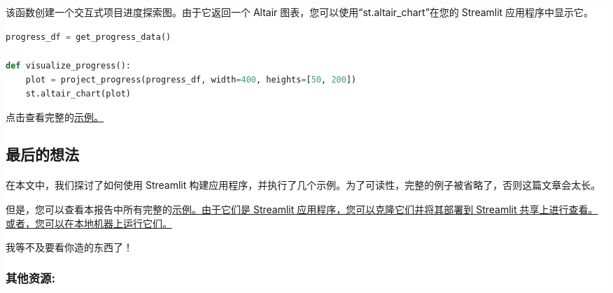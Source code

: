该函数创建一个交互式项目进度探索图。由于它返回一个 Altair 图表，您可以使用“st.altair_chart”在您的 Streamlit 应用程序中显示它。

```py
progress_df = get_progress_data()

def visualize_progress():
    plot = project_progress(progress_df, width=400, heights=[50, 200])
    st.altair_chart(plot)
```

点击查看完整的[示例。](https://web.archive.org/web/20221207112623/https://github.com/mwitiderrick/Streamlit/blob/master/Visualize%20Neptune%20Project%20Progress/app.py)

## 最后的想法

在本文中，我们探讨了如何使用 Streamlit 构建应用程序，并执行了几个示例。为了可读性，完整的例子被省略了，否则这篇文章会太长。

但是，您可以查看本报告中所有完整的[示例。由于它们是 Streamlit 应用程序，您可以克隆它们并将其部署到 Streamlit 共享上进行查看。或者，您可以在本地机器上运行它们。](https://web.archive.org/web/20221207112623/https://github.com/mwitiderrick/Streamlit)

我等不及要看你造的东西了！

### 其他资源: